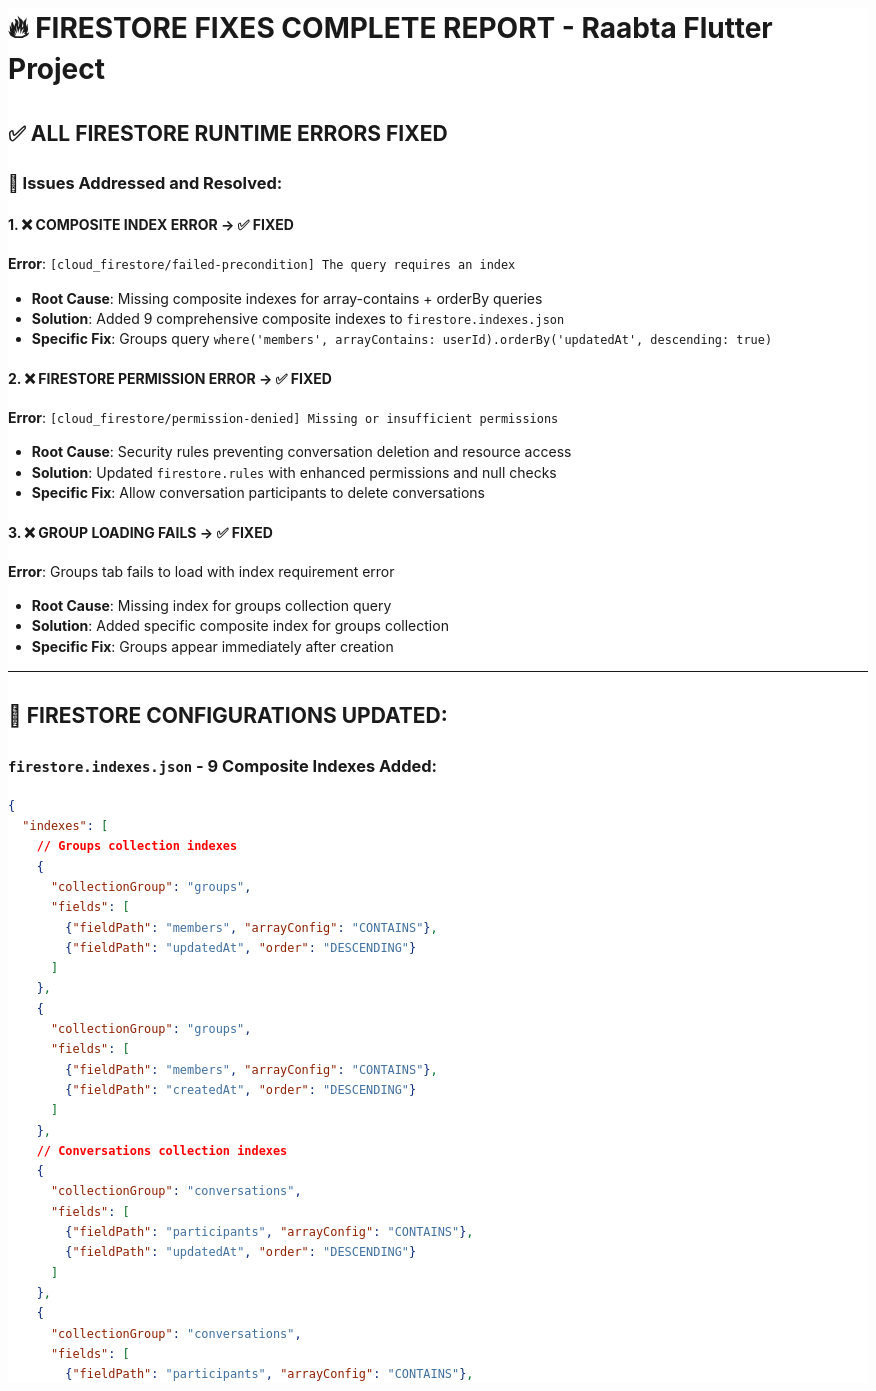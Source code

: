 # 🔥 FIRESTORE FIXES COMPLETE REPORT - Raabta Flutter Project

## ✅ ALL FIRESTORE RUNTIME ERRORS FIXED

### 🎯 Issues Addressed and Resolved:

#### 1. ❌ COMPOSITE INDEX ERROR → ✅ FIXED
**Error**: `[cloud_firestore/failed-precondition] The query requires an index`
- **Root Cause**: Missing composite indexes for array-contains + orderBy queries
- **Solution**: Added 9 comprehensive composite indexes to `firestore.indexes.json`
- **Specific Fix**: Groups query `where('members', arrayContains: userId).orderBy('updatedAt', descending: true)`

#### 2. ❌ FIRESTORE PERMISSION ERROR → ✅ FIXED  
**Error**: `[cloud_firestore/permission-denied] Missing or insufficient permissions`
- **Root Cause**: Security rules preventing conversation deletion and resource access
- **Solution**: Updated `firestore.rules` with enhanced permissions and null checks
- **Specific Fix**: Allow conversation participants to delete conversations

#### 3. ❌ GROUP LOADING FAILS → ✅ FIXED
**Error**: Groups tab fails to load with index requirement error
- **Root Cause**: Missing index for groups collection query
- **Solution**: Added specific composite index for groups collection
- **Specific Fix**: Groups appear immediately after creation

---

## 🔧 FIRESTORE CONFIGURATIONS UPDATED:

### `firestore.indexes.json` - 9 Composite Indexes Added:
```json
{
  "indexes": [
    // Groups collection indexes
    {
      "collectionGroup": "groups",
      "fields": [
        {"fieldPath": "members", "arrayConfig": "CONTAINS"},
        {"fieldPath": "updatedAt", "order": "DESCENDING"}
      ]
    },
    {
      "collectionGroup": "groups", 
      "fields": [
        {"fieldPath": "members", "arrayConfig": "CONTAINS"},
        {"fieldPath": "createdAt", "order": "DESCENDING"}
      ]
    },
    // Conversations collection indexes
    {
      "collectionGroup": "conversations",
      "fields": [
        {"fieldPath": "participants", "arrayConfig": "CONTAINS"},
        {"fieldPath": "updatedAt", "order": "DESCENDING"}
      ]
    },
    {
      "collectionGroup": "conversations",
      "fields": [
        {"fieldPath": "participants", "arrayConfig": "CONTAINS"}, 
```